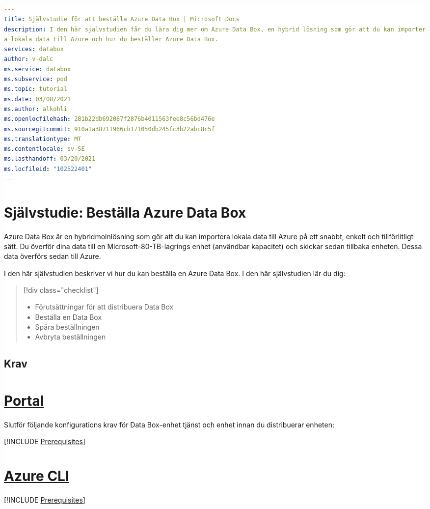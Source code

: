```yaml
---
title: Självstudie för att beställa Azure Data Box | Microsoft Docs
description: I den här självstudien får du lära dig mer om Azure Data Box, en hybrid lösning som gör att du kan importera lokala data till Azure och hur du beställer Azure Data Box.
services: databox
author: v-dalc
ms.service: databox
ms.subservice: pod
ms.topic: tutorial
ms.date: 03/08/2021
ms.author: alkohli
ms.openlocfilehash: 281b22db692087f2876b4011563fee8c56bd476e
ms.sourcegitcommit: 910a1a38711966cb171050db245fc3b22abc8c5f
ms.translationtype: MT
ms.contentlocale: sv-SE
ms.lasthandoff: 03/20/2021
ms.locfileid: "102522401"
---
```

# <a name="tutorial-order-azure-data-box"></a>Självstudie: Beställa Azure Data Box

Azure Data Box är en hybridmolnlösning som gör att du kan importera lokala data till Azure på ett snabbt, enkelt och tillförlitligt sätt. Du överför dina data till en Microsoft-80-TB-lagrings enhet (användbar kapacitet) och skickar sedan tillbaka enheten. Dessa data överförs sedan till Azure.

I den här självstudien beskriver vi hur du kan beställa en Azure Data Box. I den här självstudien lär du dig:  

> [!div class="checklist"]
>
> * Förutsättningar för att distribuera Data Box
> * Beställa en Data Box
> * Spåra beställningen
> * Avbryta beställningen

## <a name="prerequisites"></a>Krav

# <a name="portal"></a>[Portal](#tab/portal)

Slutför följande konfigurations krav för Data Box-enhet tjänst och enhet innan du distribuerar enheten:

[!INCLUDE [Prerequisites](../../includes/data-box-deploy-ordered-prerequisites.md)]

# <a name="azure-cli"></a>[Azure CLI](#tab/azure-cli)

[!INCLUDE [Prerequisites](../../includes/data-box-deploy-ordered-prerequisites.md)]
